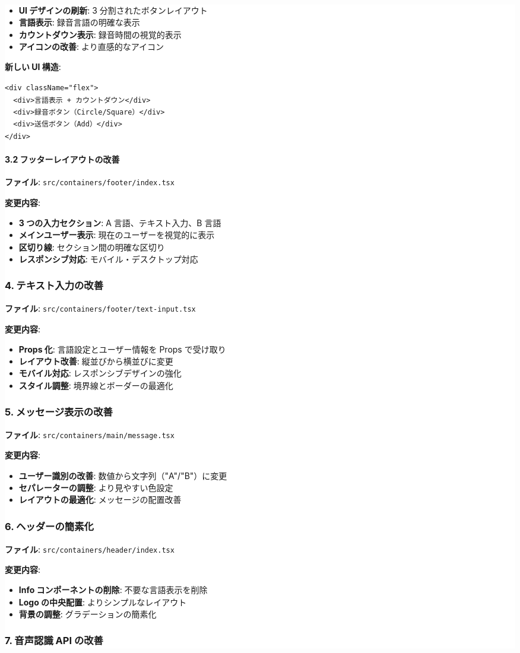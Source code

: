 - **UI デザインの刷新**: 3 分割されたボタンレイアウト
- **言語表示**: 録音言語の明確な表示
- **カウントダウン表示**: 録音時間の視覚的表示
- **アイコンの改善**: より直感的なアイコン

**新しい UI 構造**:

```tsx
<div className="flex">
  <div>言語表示 + カウントダウン</div>
  <div>録音ボタン（Circle/Square）</div>
  <div>送信ボタン（Add）</div>
</div>
```

#### 3.2 フッターレイアウトの改善

**ファイル**: `src/containers/footer/index.tsx`

**変更内容**:

- **3 つの入力セクション**: A 言語、テキスト入力、B 言語
- **メインユーザー表示**: 現在のユーザーを視覚的に表示
- **区切り線**: セクション間の明確な区切り
- **レスポンシブ対応**: モバイル・デスクトップ対応

### 4. テキスト入力の改善

**ファイル**: `src/containers/footer/text-input.tsx`

**変更内容**:

- **Props 化**: 言語設定とユーザー情報を Props で受け取り
- **レイアウト改善**: 縦並びから横並びに変更
- **モバイル対応**: レスポンシブデザインの強化
- **スタイル調整**: 境界線とボーダーの最適化

### 5. メッセージ表示の改善

**ファイル**: `src/containers/main/message.tsx`

**変更内容**:

- **ユーザー識別の改善**: 数値から文字列（"A"/"B"）に変更
- **セパレーターの調整**: より見やすい色設定
- **レイアウトの最適化**: メッセージの配置改善

### 6. ヘッダーの簡素化

**ファイル**: `src/containers/header/index.tsx`

**変更内容**:

- **Info コンポーネントの削除**: 不要な言語表示を削除
- **Logo の中央配置**: よりシンプルなレイアウト
- **背景の調整**: グラデーションの簡素化

### 7. 音声認識 API の改善
